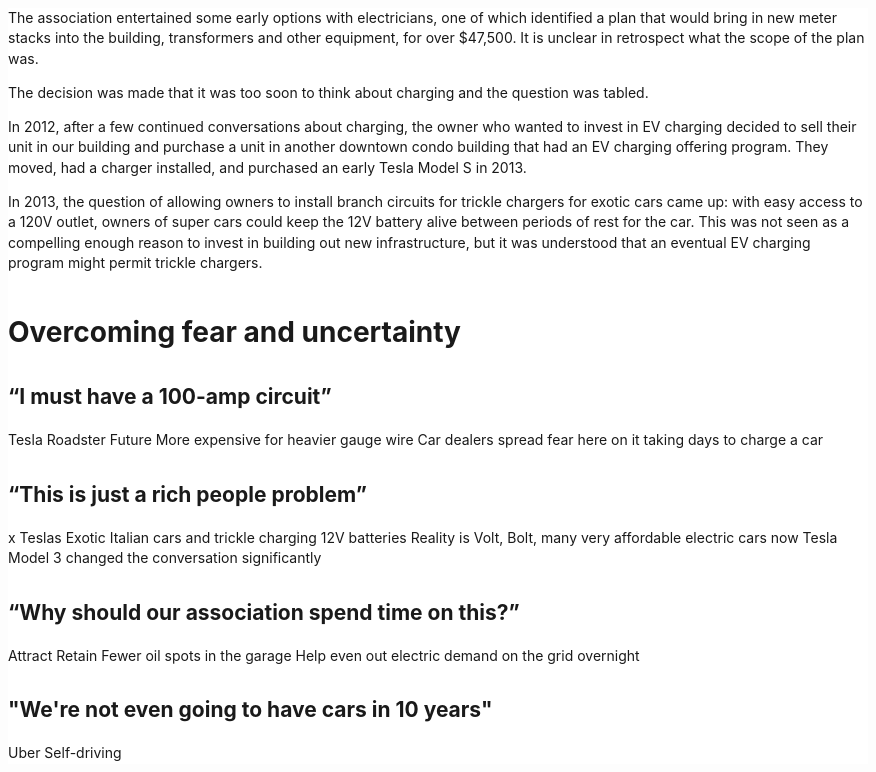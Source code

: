 The association entertained some early options with electricians, one
of which identified a plan that would bring in new meter stacks into the
building, transformers and other equipment, for over $47,500. It is
unclear in retrospect what the scope of the plan was.

The decision was made that it was too soon to think about charging and the
question was tabled.

In 2012, after a few continued conversations about charging, the
owner who wanted to invest in EV charging decided to sell their unit
in our building and purchase a unit in another downtown condo
building that had an EV charging offering program. They moved,
had a charger installed, and purchased an early Tesla Model S in 2013.

In 2013, the question of allowing owners to install branch circuits
for trickle chargers for exotic cars came up: with easy access to a
120V outlet, owners of super cars could keep the 12V battery alive
between periods of rest for the car. This was not seen as a compelling
enough reason to invest in building out new infrastructure, but it
was understood that an eventual EV charging program might permit 
trickle chargers.

# Overcoming fear and uncertainty

## “I must have a 100-amp circuit”

Tesla Roadster
Future
More expensive for heavier gauge wire
Car dealers spread fear here on it taking days to charge a car

## “This is just a rich people problem”

x
Teslas
Exotic Italian cars and trickle charging 12V batteries
Reality is Volt, Bolt, many very affordable electric cars now
Tesla Model 3 changed the conversation significantly

## “Why should our association spend time on this?”

Attract
Retain
Fewer oil spots in the garage
Help even out electric demand on the grid overnight

## "We're not even going to have cars in 10 years"

Uber
Self-driving
